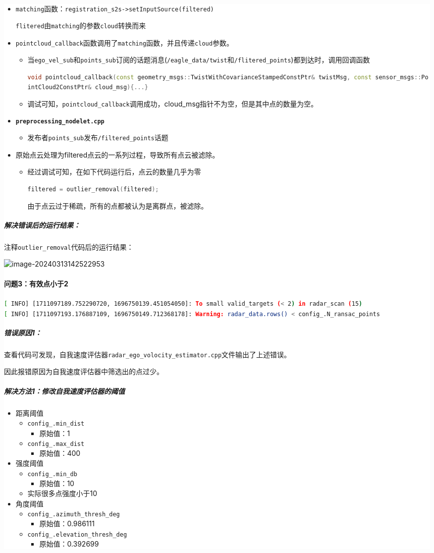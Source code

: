   - `matching`函数：`registration_s2s->setInputSource(filtered)`

    `flitered`由`matching`的参数`cloud`转换而来

  - `pointcloud_callback`函数调用了`matching`函数，并且传递`cloud`参数。 

    - 当`ego_vel_sub`和`points_sub`订阅的话题消息(`/eagle_data/twist`和`/flitered_points`)都到达时，调用回调函数

      ```cpp
      void pointcloud_callback(const geometry_msgs::TwistWithCovarianceStampedConstPtr& twistMsg, const sensor_msgs::PointCloud2ConstPtr& cloud_msg){...}
      ```

    - 调试可知，`pointcloud_callback`调用成功，cloud_msg指针不为空，但是其中点的数量为空。

- **`preprocessing_nodelet.cpp`**

  - 发布者`points_sub`发布`/filtered_points`话题

- 原始点云处理为filtered点云的一系列过程，导致所有点云被滤除。

  - 经过调试可知，在如下代码运行后，点云的数量几乎为零

    ```c++
    filtered = outlier_removal(filtered);
    ```

    由于点云过于稀疏，所有的点都被认为是离群点，被滤除。

##### 解决错误后的运行结果：

注释`outlier_removal`代码后的运行结果：

![image-20240313142522953](https://raw.githubusercontent.com/letMeEmoForAWhile/typoraImage/main/img/image-20240313142522953.png)

#### 问题3：有效点小于2

```bash
[ INFO] [1711097189.752290720, 1696750139.451054050]: To small valid_targets (< 2) in radar_scan (15)
[ INFO] [1711097193.176887109, 1696750149.712368178]: Warning: radar_data.rows() < config_.N_ransac_points
```

##### 错误原因1：

查看代码可发现，自我速度评估器`radar_ego_volocity_estimator.cpp`文件输出了上述错误。

因此报错原因为自我速度评估器中筛选出的点过少。

##### 解决方法1：修改自我速度评估器的阈值

- 距离阈值
  - `config_.min_dist`
    - 原始值：1
  - `config_.max_dist`
    - 原始值：400
- 强度阈值
  - `config_.min_db`
    - 原始值：10
  - 实际很多点强度小于10
- 角度阈值
  - `config_.azimuth_thresh_deg`
    - 原始值：0.986111
  - `config_.elevation_thresh_deg`
    - 原始值：0.392699
